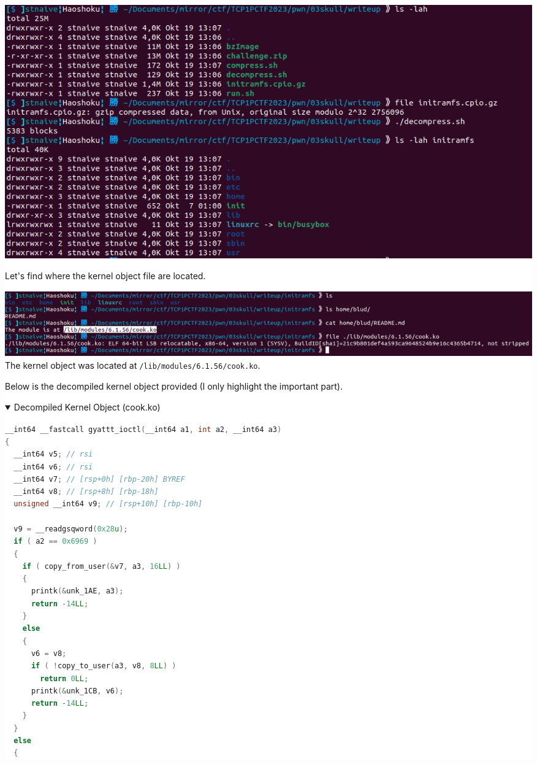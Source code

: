 ![Decompressed Initramfs](images/3d0333c7a6bbede1ce0dcea2cef0bbbcce284ca2c30c4234e56bf7fa6281cf2f.png)  

Let's find where the kernel object file are located. 

![picture 2](images/1c245f9099ac82bcb662061671a26ba63d9eb6be24b096d3978d3f79af9b8243.png)  
The kernel object was located at `/lib/modules/6.1.56/cook.ko`.

Below is the decompiled kernel object provided (I only highlight the important part).
<details open><summary>Decompiled Kernel Object (cook.ko)</summary>
    
```c
__int64 __fastcall gyattt_ioctl(__int64 a1, int a2, __int64 a3)
{
  __int64 v5; // rsi
  __int64 v6; // rsi
  __int64 v7; // [rsp+0h] [rbp-20h] BYREF
  __int64 v8; // [rsp+8h] [rbp-18h]
  unsigned __int64 v9; // [rsp+10h] [rbp-10h]

  v9 = __readgsqword(0x28u);
  if ( a2 == 0x6969 )
  {
    if ( copy_from_user(&v7, a3, 16LL) )
    {
      printk(&unk_1AE, a3);
      return -14LL;
    }
    else
    {
      v6 = v8;
      if ( !copy_to_user(a3, v8, 8LL) )
        return 0LL;
      printk(&unk_1CB, v6);
      return -14LL;
    }
  }
  else
  {
```